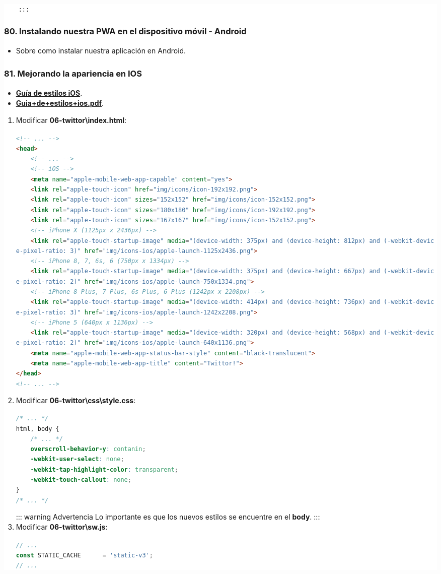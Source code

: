         :::

### 80. Instalando nuestra PWA en el dispositivo móvil - Android
+ Sobre como instalar nuestra aplicación en Android.

### 81. Mejorando la apariencia en IOS
+ **[Guía de estilos iOS](https://medium.com/appscope/designing-native-like-progressive-web-apps-for-ios-1b3cdda1d0e8)**.
+ **[Guia+de+estilos+ios.pdf](https://github.com/petrix12/pwa2022/blob/main/recursos/seccion07/Guia+de+estilos+ios.pdf)**.
1. Modificar **06-twittor\index.html**:
    ```html
    <!-- ... -->
    <head>
        <!-- ... -->
        <!-- iOS -->
        <meta name="apple-mobile-web-app-capable" content="yes">
        <link rel="apple-touch-icon" href="img/icons/icon-192x192.png">
        <link rel="apple-touch-icon" sizes="152x152" href="img/icons/icon-152x152.png">
        <link rel="apple-touch-icon" sizes="180x180" href="img/icons/icon-192x192.png">
        <link rel="apple-touch-icon" sizes="167x167" href="img/icons/icon-152x152.png">
        <!-- iPhone X (1125px x 2436px) -->
        <link rel="apple-touch-startup-image" media="(device-width: 375px) and (device-height: 812px) and (-webkit-device-pixel-ratio: 3)" href="img/icons-ios/apple-launch-1125x2436.png">
        <!-- iPhone 8, 7, 6s, 6 (750px x 1334px) -->
        <link rel="apple-touch-startup-image" media="(device-width: 375px) and (device-height: 667px) and (-webkit-device-pixel-ratio: 2)" href="img/icons-ios/apple-launch-750x1334.png">
        <!-- iPhone 8 Plus, 7 Plus, 6s Plus, 6 Plus (1242px x 2208px) -->
        <link rel="apple-touch-startup-image" media="(device-width: 414px) and (device-height: 736px) and (-webkit-device-pixel-ratio: 3)" href="img/icons-ios/apple-launch-1242x2208.png">
        <!-- iPhone 5 (640px x 1136px) -->
        <link rel="apple-touch-startup-image" media="(device-width: 320px) and (device-height: 568px) and (-webkit-device-pixel-ratio: 2)" href="img/icons-ios/apple-launch-640x1136.png">
        <meta name="apple-mobile-web-app-status-bar-style" content="black-translucent">
        <meta name="apple-mobile-web-app-title" content="Twittor!">
    </head>
    <!-- ... -->    
    ```
2. Modificar **06-twittor\css\style.css**:
    ```css
    /* ... */
    html, body {
        /* ... */
        overscroll-behavior-y: contanin;
        -webkit-user-select: none;
        -webkit-tap-highlight-color: transparent;
        -webkit-touch-callout: none;
    }    
    /* ... */
    ```
    ::: warning Advertencia
    Lo importante es que los nuevos estilos se encuentre en el **body**.
    :::
3. Modificar **06-twittor\sw.js**:
    ```js
    // ...
    const STATIC_CACHE      = 'static-v3';
    // ...
    ```

